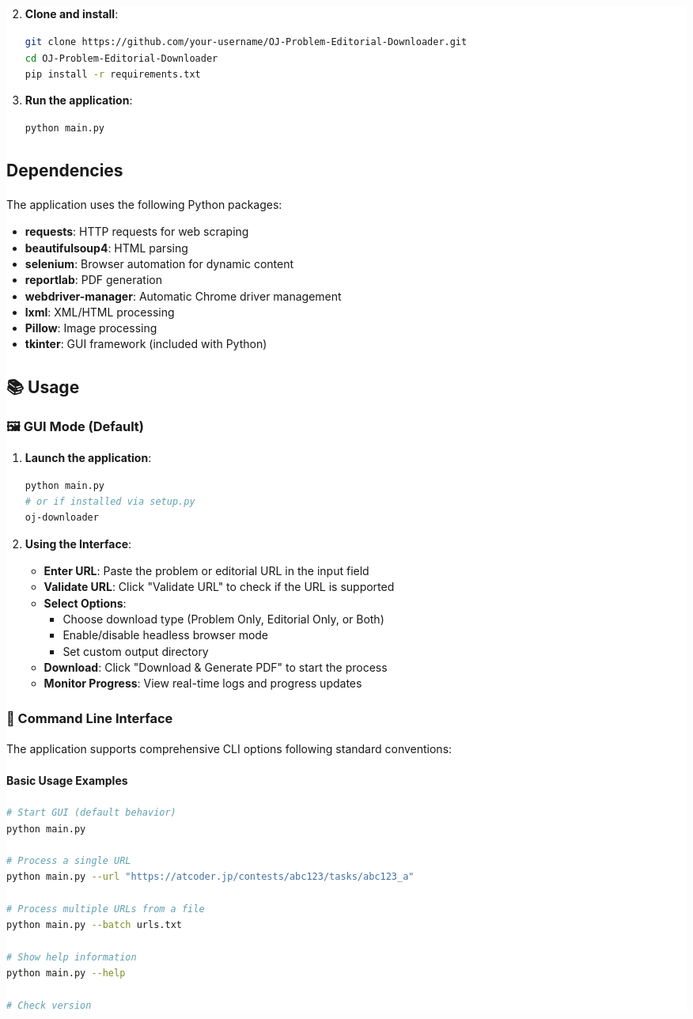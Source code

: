 2. **Clone and install**:
   ```bash
   git clone https://github.com/your-username/OJ-Problem-Editorial-Downloader.git
   cd OJ-Problem-Editorial-Downloader
   pip install -r requirements.txt
   ```

3. **Run the application**:
   ```bash
   python main.py
   ```

## Dependencies

The application uses the following Python packages:

- **requests**: HTTP requests for web scraping
- **beautifulsoup4**: HTML parsing
- **selenium**: Browser automation for dynamic content
- **reportlab**: PDF generation
- **webdriver-manager**: Automatic Chrome driver management
- **lxml**: XML/HTML processing
- **Pillow**: Image processing
- **tkinter**: GUI framework (included with Python)

## 📚 Usage

### 🖼️ GUI Mode (Default)

1. **Launch the application**:
   ```bash
   python main.py
   # or if installed via setup.py
   oj-downloader
   ```

2. **Using the Interface**:
   - **Enter URL**: Paste the problem or editorial URL in the input field
   - **Validate URL**: Click "Validate URL" to check if the URL is supported
   - **Select Options**:
     - Choose download type (Problem Only, Editorial Only, or Both)
     - Enable/disable headless browser mode
     - Set custom output directory
   - **Download**: Click "Download & Generate PDF" to start the process
   - **Monitor Progress**: View real-time logs and progress updates

### 🔧 Command Line Interface

The application supports comprehensive CLI options following standard conventions:

#### Basic Usage Examples

```bash
# Start GUI (default behavior)
python main.py

# Process a single URL
python main.py --url "https://atcoder.jp/contests/abc123/tasks/abc123_a"

# Process multiple URLs from a file
python main.py --batch urls.txt

# Show help information
python main.py --help

# Check version
```
